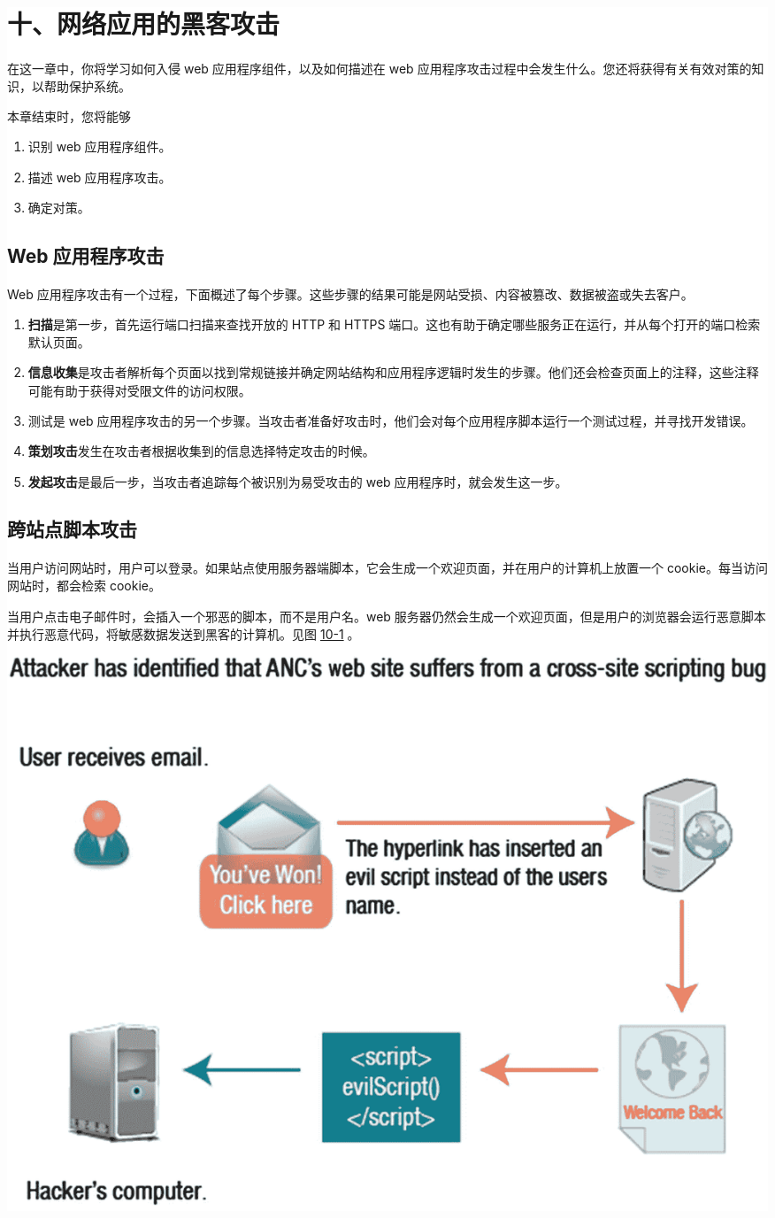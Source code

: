 # 十、网络应用的黑客攻击

在这一章中，你将学习如何入侵 web 应用程序组件，以及如何描述在 web 应用程序攻击过程中会发生什么。您还将获得有关有效对策的知识，以帮助保护系统。

本章结束时，您将能够

1.  识别 web 应用程序组件。

2.  描述 web 应用程序攻击。

3.  确定对策。

## Web 应用程序攻击

Web 应用程序攻击有一个过程，下面概述了每个步骤。这些步骤的结果可能是网站受损、内容被篡改、数据被盗或失去客户。

1.  **扫描**是第一步，首先运行端口扫描来查找开放的 HTTP 和 HTTPS 端口。这也有助于确定哪些服务正在运行，并从每个打开的端口检索默认页面。

2.  **信息收集**是攻击者解析每个页面以找到常规链接并确定网站结构和应用程序逻辑时发生的步骤。他们还会检查页面上的注释，这些注释可能有助于获得对受限文件的访问权限。

3.  测试是 web 应用程序攻击的另一个步骤。当攻击者准备好攻击时，他们会对每个应用程序脚本运行一个测试过程，并寻找开发错误。

4.  **策划攻击**发生在攻击者根据收集到的信息选择特定攻击的时候。

5.  **发起攻击**是最后一步，当攻击者追踪每个被识别为易受攻击的 web 应用程序时，就会发生这一步。

## 跨站点脚本攻击

当用户访问网站时，用户可以登录。如果站点使用服务器端脚本，它会生成一个欢迎页面，并在用户的计算机上放置一个 cookie。每当访问网站时，都会检索 cookie。

当用户点击电子邮件时，会插入一个邪恶的脚本，而不是用户名。web 服务器仍然会生成一个欢迎页面，但是用户的浏览器会运行恶意脚本并执行恶意代码，将敏感数据发送到黑客的计算机。见图 [10-1](#Fig1) 。

![img/505537_1_En_10_Fig1_HTML.jpg](img/505537_1_En_10_Fig1_HTML.jpg)

